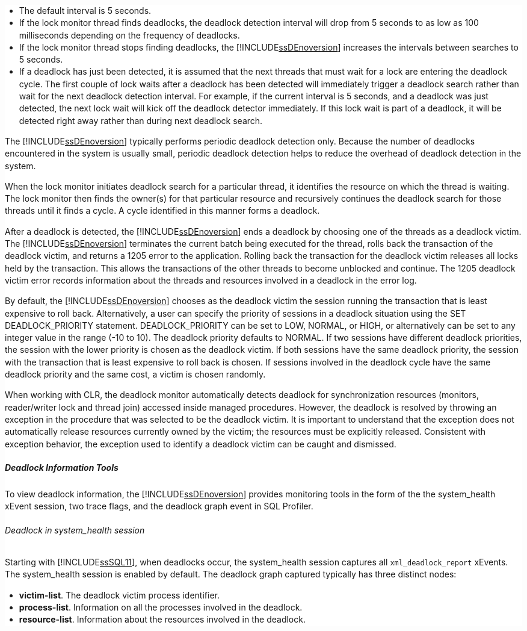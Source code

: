 -   The default interval is 5 seconds.  
-   If the lock monitor thread finds deadlocks, the deadlock detection interval will drop from 5 seconds to as low as 100 milliseconds depending on the frequency of deadlocks.  
-   If the lock monitor thread stops finding deadlocks, the [!INCLUDE[ssDEnoversion](../includes/ssdenoversion-md.md)] increases the intervals between searches to 5 seconds.  
-   If a deadlock has just been detected, it is assumed that the next threads that must wait for a lock are entering the deadlock cycle. The first couple of lock waits after a deadlock has been detected will immediately trigger a deadlock search rather than wait for the next deadlock detection interval. For example, if the current interval is 5 seconds, and a deadlock was just detected, the next lock wait will kick off the deadlock detector immediately. If this lock wait is part of a deadlock, it will be detected right away rather than during next deadlock search.  
  
 The [!INCLUDE[ssDEnoversion](../includes/ssdenoversion-md.md)] typically performs periodic deadlock detection only. Because the number of deadlocks encountered in the system is usually small, periodic deadlock detection helps to reduce the overhead of deadlock detection in the system.  
  
 When the lock monitor initiates deadlock search for a particular thread, it identifies the resource on which the thread is waiting. The lock monitor then finds the owner(s) for that particular resource and recursively continues the deadlock search for those threads until it finds a cycle. A cycle identified in this manner forms a deadlock.  
  
 After a deadlock is detected, the [!INCLUDE[ssDEnoversion](../includes/ssdenoversion-md.md)] ends a deadlock by choosing one of the threads as a deadlock victim. The [!INCLUDE[ssDEnoversion](../includes/ssdenoversion-md.md)] terminates the current batch being executed for the thread, rolls back the transaction of the deadlock victim, and returns a 1205 error to the application. Rolling back the transaction for the deadlock victim releases all locks held by the transaction. This allows the transactions of the other threads to become unblocked and continue. The 1205 deadlock victim error records information about the threads and resources involved in a deadlock in the error log.  
  
 By default, the [!INCLUDE[ssDEnoversion](../includes/ssdenoversion-md.md)] chooses as the deadlock victim the session running the transaction that is least expensive to roll back. Alternatively, a user can specify the priority of sessions in a deadlock situation using the SET DEADLOCK_PRIORITY statement. DEADLOCK_PRIORITY can be set to LOW, NORMAL, or HIGH, or alternatively can be set to any integer value in the range (-10 to 10). The deadlock priority defaults to NORMAL. If two sessions have different deadlock priorities, the session with the lower priority is chosen as the deadlock victim. If both sessions have the same deadlock priority, the session with the transaction that is least expensive to roll back is chosen. If sessions involved in the deadlock cycle have the same deadlock priority and the same cost, a victim is chosen randomly.  
  
 When working with CLR, the deadlock monitor automatically detects deadlock for synchronization resources (monitors, reader/writer lock and thread join) accessed inside managed procedures. However, the deadlock is resolved by throwing an exception in the procedure that was selected to be the deadlock victim. It is important to understand that the exception does not automatically release resources currently owned by the victim; the resources must be explicitly released. Consistent with exception behavior, the exception used to identify a deadlock victim can be caught and dismissed.  
  
##### Deadlock Information Tools  
 To view deadlock information, the [!INCLUDE[ssDEnoversion](../includes/ssdenoversion-md.md)] provides monitoring tools in the form of the the system\_health xEvent session, two trace flags, and the deadlock graph event in SQL Profiler.  

###### Deadlock in system_health session
Starting with [!INCLUDE[ssSQL11](../includes/sssql11-md.md)], when deadlocks occur, the system\_health session captures all `xml_deadlock_report` xEvents. The system\_health session is enabled by default. The deadlock graph captured typically has three distinct nodes:
-   **victim-list**. The deadlock victim process identifier.
-   **process-list**. Information on all the processes involved in the deadlock.
-   **resource-list**. Information about the resources involved in the deadlock.
